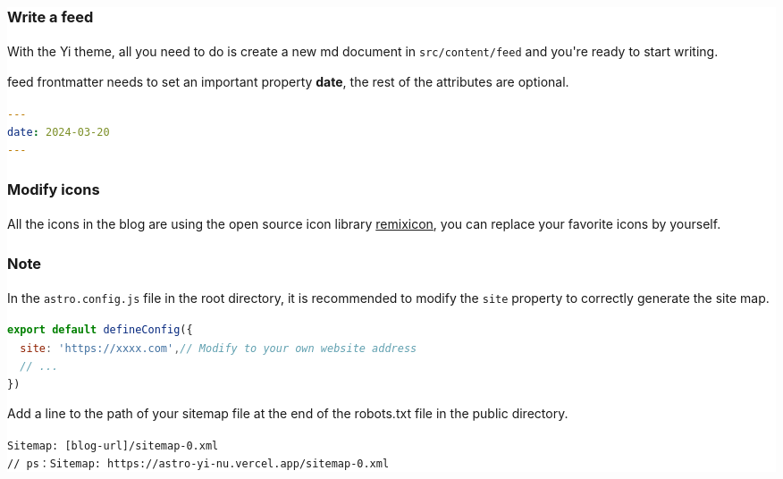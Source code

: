 ### Write a feed

With the Yi theme, all you need to do is create a new md document in `src/content/feed` and you're ready to start writing.

feed frontmatter needs to set an important property **date**, the rest of the attributes are optional.

```yaml
---
date: 2024-03-20
---
```

### Modify icons

All the icons in the blog are using the open source icon library [remixicon](https://remixicon.cn/), you can replace your favorite icons by yourself.

### Note

In the `astro.config.js` file in the root directory, it is recommended to modify the `site` property to correctly generate the site map.

```js
export default defineConfig({
  site: 'https://xxxx.com',// Modify to your own website address
  // ...
})
```

Add a line to the path of your sitemap file at the end of the robots.txt file in the public directory.


```text
Sitemap: [blog-url]/sitemap-0.xml
// ps：Sitemap: https://astro-yi-nu.vercel.app/sitemap-0.xml
```

